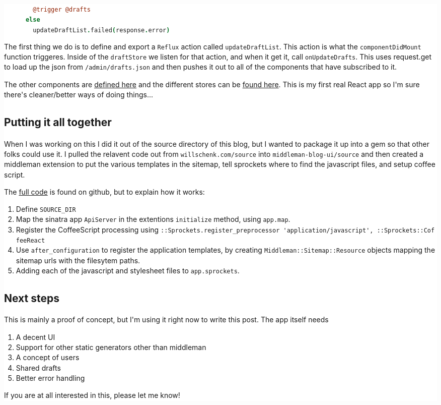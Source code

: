 ```coffeescript
        @trigger @drafts
      else
        updateDraftList.failed(response.error)
```

The first thing we do is to define and export a `Reflux` action called `updateDraftList`.  This action is what the `componentDidMount` function triggeres.  Inside of the `draftStore` we listen for that action, and when it get it, call `onUpdateDrafts`.  This uses request.get to load up the json from `/admin/drafts.json` and then pushes it out to all of the components that have subscribed to it.

The other components are [defined here](https://github.com/HappyFunCorp/middleman-blog-ui/tree/master/source/javascripts/admin/components) and the different stores can be [found here](https://github.com/HappyFunCorp/middleman-blog-ui/tree/master/source/javascripts/admin/stores).  This is my first real React app so I'm sure there's cleaner/better ways of doing things...

## Putting it all together

When I was working on this I did it out of the source directory of this blog, but I wanted to package it up into a gem so that other folks could use it.  I pulled the relavent code out from `willschenk.com/source` into `middleman-blog-ui/source` and then created a middleman extension to put the various templates in the sitemap, tell sprockets where to find the javascript files, and setup coffee script.

The [full code](https://github.com/HappyFunCorp/middleman-blog-ui/blob/master/lib/middleman/blog/ui/extension.rb) is found on github, but to explain how it works:

1. Define `SOURCE_DIR`
2. Map the sinatra app `ApiServer` in the extentions `initialize` method, using `app.map`.
3. Register the CoffeeScript processing using `::Sprockets.register_preprocessor 'application/javascript', ::Sprockets::CoffeeReact`
4. Use `after_configuration` to register the application templates, by creating `Middleman::Sitemap::Resource` objects mapping the sitemap urls with the filesytem paths.
5. Adding each of the javascript and stylesheet files to `app.sprockets`.

## Next steps

This is mainly a proof of concept, but I'm using it right now to write this post.  The app itself needs

1. A decent UI
2. Support for other static generators other than middleman
3. A concept of users
4. Shared drafts
5. Better error handling

If you are at all interested in this, please let me know!
